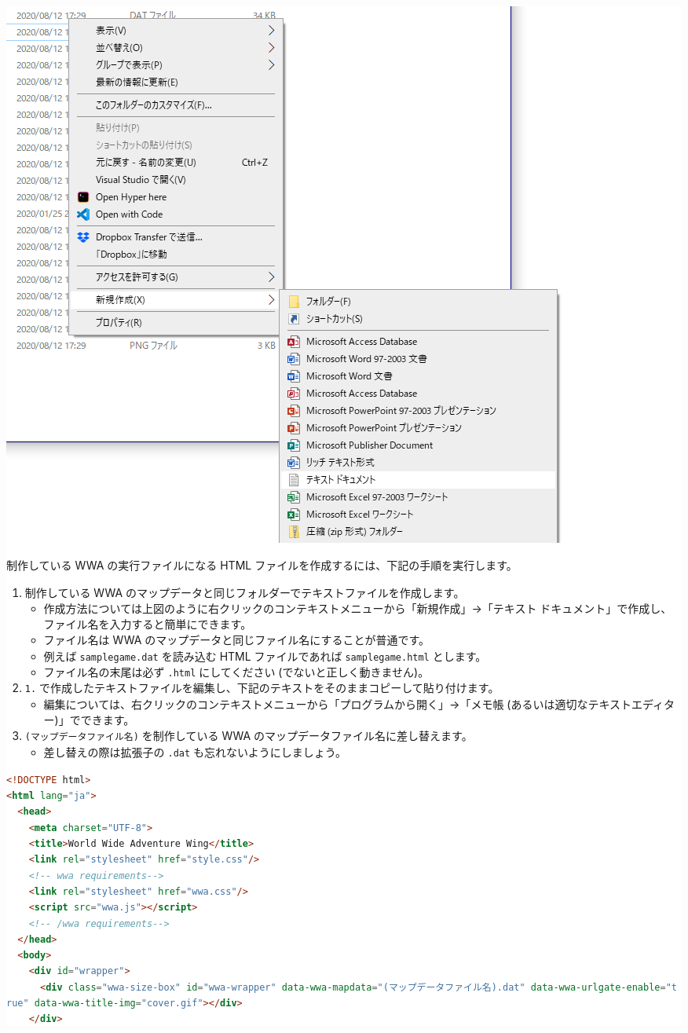 ![テキストドキュメントの作成方法](how_to_create_empty_text_document_windows_10.png)

制作している WWA の実行ファイルになる HTML ファイルを作成するには、下記の手順を実行します。

1. 制作している WWA のマップデータと同じフォルダーでテキストファイルを作成します。
    - 作成方法については上図のように右クリックのコンテキストメニューから「新規作成」→「テキスト ドキュメント」で作成し、ファイル名を入力すると簡単にできます。
    - ファイル名は WWA のマップデータと同じファイル名にすることが普通です。
    - 例えば `samplegame.dat` を読み込む HTML ファイルであれば `samplegame.html` とします。
    - ファイル名の末尾は必ず `.html` にしてください (でないと正しく動きません)。
2. `1.` で作成したテキストファイルを編集し、下記のテキストをそのままコピーして貼り付けます。
    - 編集については、右クリックのコンテキストメニューから「プログラムから開く」→「メモ帳 (あるいは適切なテキストエディター)」でできます。
3. `(マップデータファイル名)` を制作している WWA のマップデータファイル名に差し替えます。
    - 差し替えの際は拡張子の `.dat` も忘れないようにしましょう。

```html
<!DOCTYPE html>
<html lang="ja">
  <head>
    <meta charset="UTF-8">
    <title>World Wide Adventure Wing</title>
    <link rel="stylesheet" href="style.css"/>
    <!-- wwa requirements-->
    <link rel="stylesheet" href="wwa.css"/>
    <script src="wwa.js"></script>
    <!-- /wwa requirements-->
  </head>
  <body>
    <div id="wrapper">
      <div class="wwa-size-box" id="wwa-wrapper" data-wwa-mapdata="(マップデータファイル名).dat" data-wwa-urlgate-enable="true" data-wwa-title-img="cover.gif"></div>
    </div>
```
